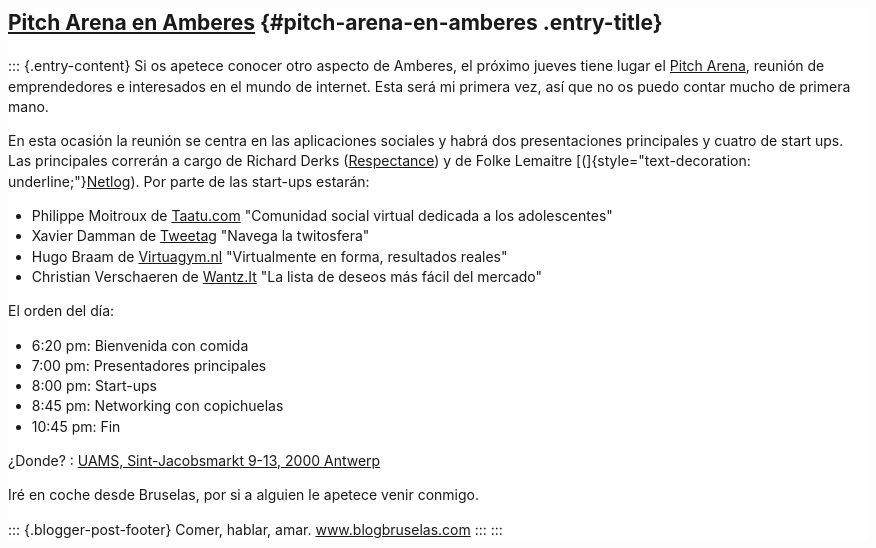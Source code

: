 [Pitch Arena en Amberes](../../index.html?p=314) {#pitch-arena-en-amberes .entry-title}
------------------------------------------------

::: {.entry-content}
Si os apetece conocer otro aspecto de Amberes, el próximo jueves tiene
lugar el [Pitch
Arena](http://pitcharena.list-manage.com/track/click?u=34b943447b114ecb7489eda49&id=82cd262d55&e=2e73eb1141),
reunión de emprendedores e interesados en el mundo de internet. Esta
será mi primera vez, así que no os puedo contar mucho de primera mano.

En esta ocasión la reunión se centra en las aplicaciones sociales y
habrá dos presentaciones principales y cuatro de start ups. Las
principales correrán a cargo de Richard Derks
([Respectance](http://pitcharena.list-manage.com/track/click?u=34b943447b114ecb7489eda49&id=56e9124c00&e=2e73eb1141))
y de Folke Lemaitre
[(]{style="text-decoration: underline;"}[Netlog](http://pitcharena.list-manage.com/track/click?u=34b943447b114ecb7489eda49&id=d11bb0f7e9&e=2e73eb1141)).
Por parte de las start-ups estarán:

-   Philippe Moitroux de
    [Taatu.com](http://pitcharena.list-manage.com/track/click?u=34b943447b114ecb7489eda49&id=138199b023&e=2e73eb1141)
    "Comunidad social virtual dedicada a los adolescentes"
-   Xavier Damman de
    [Tweetag](http://pitcharena.list-manage.com/track/click?u=34b943447b114ecb7489eda49&id=55beceaa4c&e=2e73eb1141)
    "Navega la twitosfera"
-   Hugo Braam de
    [Virtuagym.nl](http://pitcharena.list-manage.com/track/click?u=34b943447b114ecb7489eda49&id=8870aa0fcd&e=2e73eb1141)
    "Virtualmente en forma, resultados reales"
-   Christian Verschaeren de
    [Wantz.It](http://pitcharena.list-manage.com/track/click?u=34b943447b114ecb7489eda49&id=83c6195d6b&e=2e73eb1141)
    "La lista de deseos más fácil del mercado"

El orden del día:

-   6:20 pm: Bienvenida con comida
-   7:00 pm: Presentadores principales
-   8:00 pm: Start-ups
-   8:45 pm: Networking con copichuelas
-   10:45 pm: Fin

¿Donde? : [UAMS, Sint-Jacobsmarkt 9-13, 2000
Antwerp](http://pitcharena.list-manage.com/track/click?u=34b943447b114ecb7489eda49&id=f7a0d78f83&e=2e73eb1141)

Iré en coche desde Bruselas, por si a alguien le apetece venir conmigo.

::: {.blogger-post-footer}
Comer, hablar, amar. www.blogbruselas.com
:::
:::
